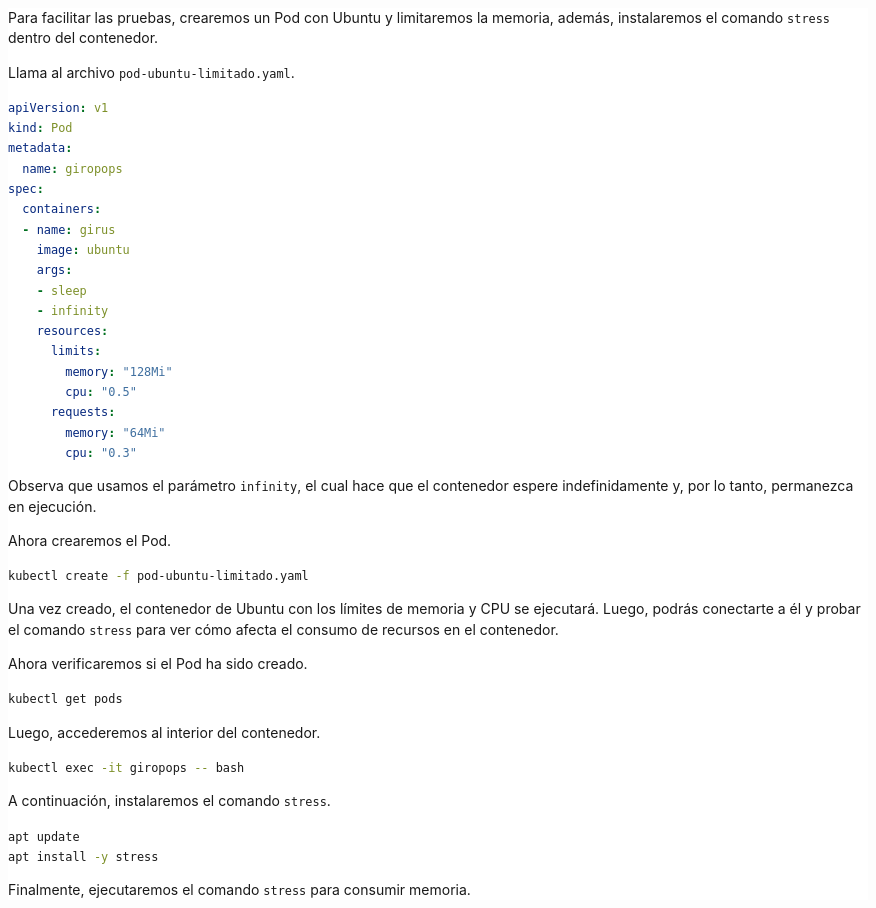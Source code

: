 Para facilitar las pruebas, crearemos un Pod con Ubuntu y limitaremos la memoria, además, instalaremos el comando `stress` dentro del contenedor.

Llama al archivo `pod-ubuntu-limitado.yaml`.

```yaml
apiVersion: v1
kind: Pod
metadata:
  name: giropops
spec:
  containers:
  - name: girus
    image: ubuntu
    args:
    - sleep
    - infinity
    resources:
      limits:
        memory: "128Mi"
        cpu: "0.5"
      requests:
        memory: "64Mi"
        cpu: "0.3"
```

Observa que usamos el parámetro `infinity`, el cual hace que el contenedor espere indefinidamente y, por lo tanto, permanezca en ejecución.

Ahora crearemos el Pod.

```bash
kubectl create -f pod-ubuntu-limitado.yaml
```

Una vez creado, el contenedor de Ubuntu con los límites de memoria y CPU se ejecutará. Luego, podrás conectarte a él y probar el comando `stress` para ver cómo afecta el consumo de recursos en el contenedor.

Ahora verificaremos si el Pod ha sido creado.

```bash
kubectl get pods
```

Luego, accederemos al interior del contenedor.

```bash
kubectl exec -it giropops -- bash
```

A continuación, instalaremos el comando `stress`.

```bash
apt update
apt install -y stress
```

Finalmente, ejecutaremos el comando `stress` para consumir memoria.
